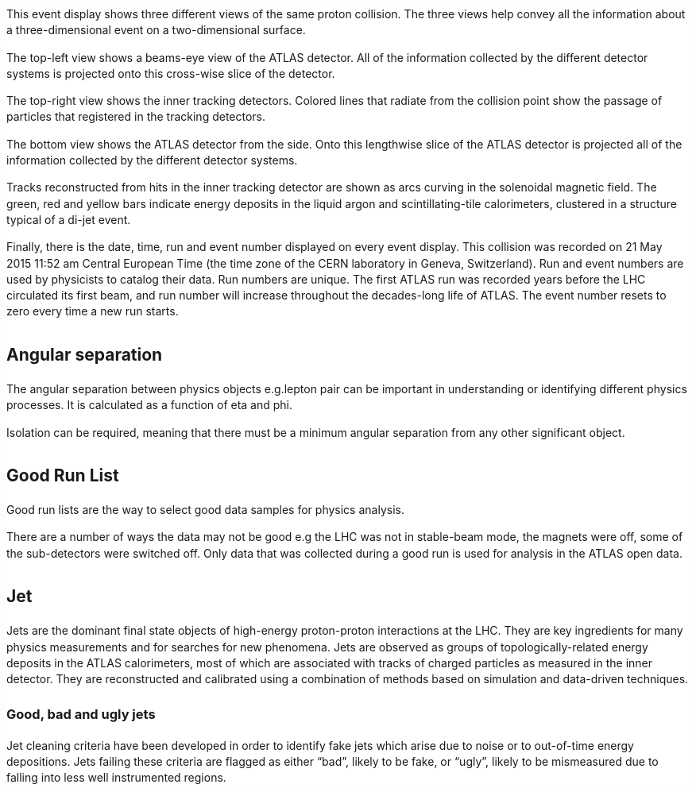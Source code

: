 This event display shows three different views of the same proton collision. The three views help convey all the information about a three-dimensional event on a two-dimensional surface.

The top-left view shows a beams-eye view of the ATLAS detector. All of the information collected by the different detector systems is projected onto this cross-wise slice of the detector.

The top-right view shows the inner tracking detectors.
Colored lines that radiate from the collision point show the passage of particles that registered in the tracking detectors.

The bottom view shows the ATLAS detector from the side. Onto this lengthwise slice of the ATLAS detector is projected all of the information collected by the different detector systems.

Tracks reconstructed from hits in the inner tracking detector are shown as arcs curving in the solenoidal magnetic field. The green, red and yellow bars indicate energy deposits in the liquid argon and scintillating-tile calorimeters, clustered in a structure typical of a di-jet event. 

Finally, there is the date, time, run and event number displayed on every event display. This collision was recorded on 21 May 2015 11:52 am Central European Time (the time zone of the CERN laboratory in Geneva, Switzerland). Run and event numbers are used by physicists to catalog their data. Run numbers are unique. The first ATLAS run was recorded years before the LHC circulated its first beam, and run number will increase throughout the decades-long life of ATLAS. The event number resets to zero every time a new run starts.



## Angular separation

The angular separation between physics objects e.g.lepton pair can be important in understanding or identifying different physics processes.  It is calculated as a function of eta and phi.

Isolation can be required, meaning that there must be a minimum angular separation from any other significant object.

## Good Run List
Good run lists are the way to select good data samples for physics analysis. 

There are a number of ways the data may not be good e.g the LHC was not in stable-beam mode, the magnets were off, some of the sub-detectors were switched off.
Only data that was collected during a good run is used for analysis in the ATLAS open data.

## Jet

Jets are the dominant final state objects of high-energy proton-proton interactions at the LHC. They are key ingredients for many physics measurements and for searches for new phenomena. Jets are observed as groups of topologically-related energy deposits in the ATLAS calorimeters, most of which are associated with tracks of charged particles as measured in the inner detector. They are reconstructed and calibrated using a combination of methods based on simulation and data-driven techniques.

### Good, bad and ugly jets
Jet cleaning criteria have been developed in order to identify fake jets which arise due to noise or to out-of-time energy depositions. Jets failing these criteria are flagged as either “bad”, likely to be fake, or “ugly”, likely to be mismeasured due to falling into less well instrumented regions.
